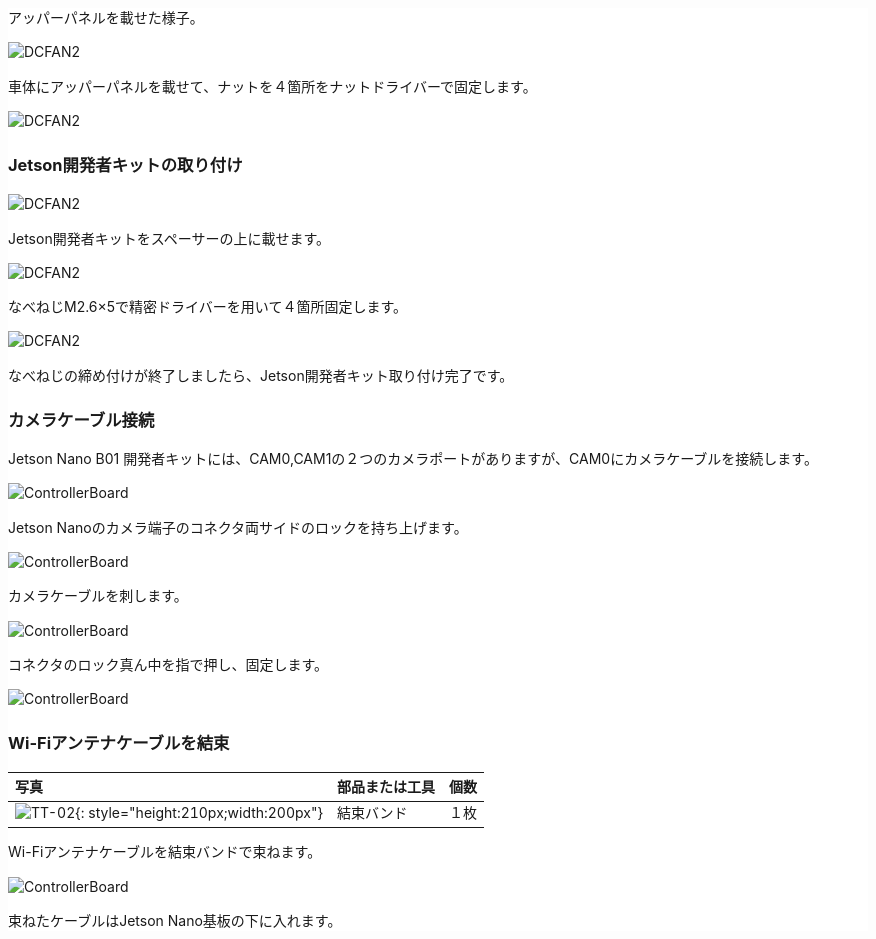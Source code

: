 アッパーパネルを載せた様子。

![DCFAN2](./../../img/img_carbon/C/Late/DSC06305.JPG)

車体にアッパーパネルを載せて、ナットを４箇所をナットドライバーで固定します。

![DCFAN2](./../../img/img_carbon/C/Late/DSC06309.JPG)

### Jetson開発者キットの取り付け

![DCFAN2](./../../img/img_carbon/C/Late/DSC06310.JPG)

Jetson開発者キットをスペーサーの上に載せます。

![DCFAN2](./../../img/img_carbon/C/Late/DSC06311.JPG)

なべねじM2.6×5で精密ドライバーを用いて４箇所固定します。

![DCFAN2](./../../img/img_carbon/C/Late/DSC06314.JPG)

なべねじの締め付けが終了しましたら、Jetson開発者キット取り付け完了です。


### カメラケーブル接続

Jetson Nano B01 開発者キットには、CAM0,CAM1の２つのカメラポートがありますが、CAM0にカメラケーブルを接続します。

![ControllerBoard](./../../img/img_carbon/cameraselect.jpg)

Jetson Nanoのカメラ端子のコネクタ両サイドのロックを持ち上げます。

![ControllerBoard](./../../img/img_carbon/CameraNailup.jpg)

カメラケーブルを刺します。

![ControllerBoard](./../../img/img_carbon/Jetracercameracambleinsert.jpg)

コネクタのロック真ん中を指で押し、固定します。

![ControllerBoard](./../../img/img_carbon/CameraCableFin.jpg)

### Wi-Fiアンテナケーブルを結束

|写真|部品または工具|個数|
|:--|:--|:--:|
|![TT-02](./../../img/img_bom/add_cablelock001.jpg){: style="height:210px;width:200px"}|結束バンド|１枚|


Wi-Fiアンテナケーブルを結束バンドで束ねます。

![ControllerBoard](./../../img/img_carbon/cableroll.jpg)

束ねたケーブルはJetson Nano基板の下に入れます。
